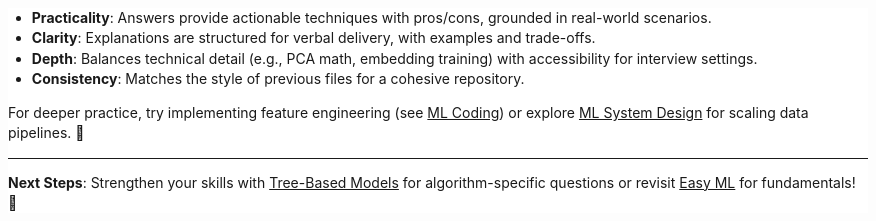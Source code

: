 - **Practicality**: Answers provide actionable techniques with pros/cons, grounded in real-world scenarios.
- **Clarity**: Explanations are structured for verbal delivery, with examples and trade-offs.
- **Depth**: Balances technical detail (e.g., PCA math, embedding training) with accessibility for interview settings.
- **Consistency**: Matches the style of previous files for a cohesive repository.

For deeper practice, try implementing feature engineering (see [ML Coding](ml-coding.md)) or explore [ML System Design](ml-system-design.md) for scaling data pipelines. 🚀

---

**Next Steps**: Strengthen your skills with [Tree-Based Models](tree-based-models.md) for algorithm-specific questions or revisit [Easy ML](easy-ml.md) for fundamentals! 🌟